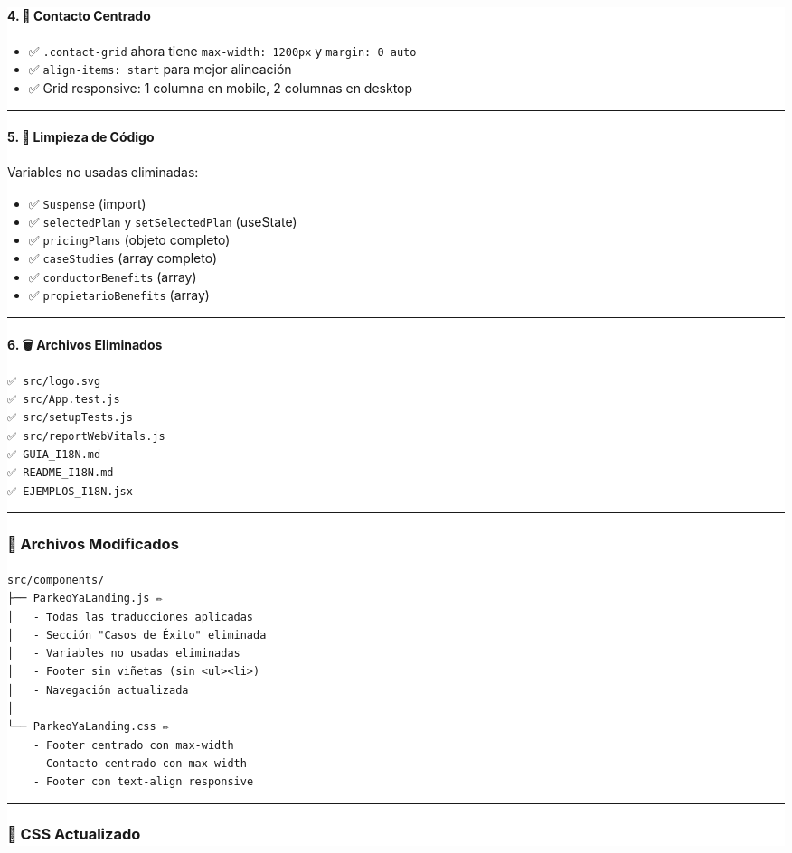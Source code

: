 
#### 4. 📧 **Contacto Centrado**
- ✅ `.contact-grid` ahora tiene `max-width: 1200px` y `margin: 0 auto`
- ✅ `align-items: start` para mejor alineación
- ✅ Grid responsive: 1 columna en mobile, 2 columnas en desktop

---

#### 5. 🧹 **Limpieza de Código**
Variables no usadas eliminadas:
- ✅ `Suspense` (import)
- ✅ `selectedPlan` y `setSelectedPlan` (useState)
- ✅ `pricingPlans` (objeto completo)
- ✅ `caseStudies` (array completo)
- ✅ `conductorBenefits` (array)
- ✅ `propietarioBenefits` (array)

---

#### 6. 🗑️ **Archivos Eliminados**
```bash
✅ src/logo.svg
✅ src/App.test.js
✅ src/setupTests.js
✅ src/reportWebVitals.js
✅ GUIA_I18N.md
✅ README_I18N.md
✅ EJEMPLOS_I18N.jsx
```

---

### 📂 Archivos Modificados

```
src/components/
├── ParkeoYaLanding.js ✏️
│   - Todas las traducciones aplicadas
│   - Sección "Casos de Éxito" eliminada
│   - Variables no usadas eliminadas
│   - Footer sin viñetas (sin <ul><li>)
│   - Navegación actualizada
│
└── ParkeoYaLanding.css ✏️
    - Footer centrado con max-width
    - Contacto centrado con max-width
    - Footer con text-align responsive
```

---

### 🎯 CSS Actualizado
